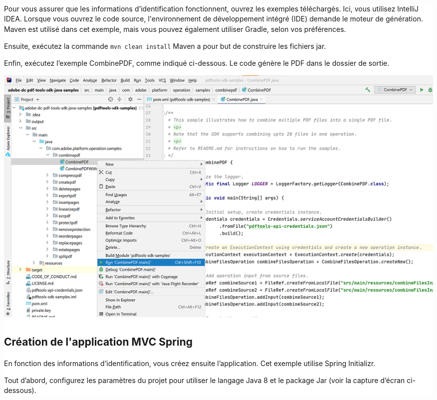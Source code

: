 Pour vous assurer que les informations d’identification fonctionnent, ouvrez les exemples téléchargés. Ici, vous utilisez IntelliJ IDEA. Lorsque vous ouvrez le code source, l&#39;environnement de développement intégré (IDE) demande le moteur de génération. Maven est utilisé dans cet exemple, mais vous pouvez également utiliser Gradle, selon vos préférences.

Ensuite, exécutez la commande `mvn clean install` Maven a pour but de construire les fichiers jar.

Enfin, exécutez l’exemple CombinePDF, comme indiqué ci-dessous. Le code génère le PDF dans le dossier de sortie.

![Menu pour exécuter la capture d’écran d’exemple CombinePDF](assets/HRWJ_2.png)

## Création de l&#39;application MVC Spring

En fonction des informations d’identification, vous créez ensuite l’application. Cet exemple utilise Spring Initializr.

Tout d’abord, configurez les paramètres du projet pour utiliser le langage Java 8 et le package Jar (voir la capture d’écran ci-dessous).
